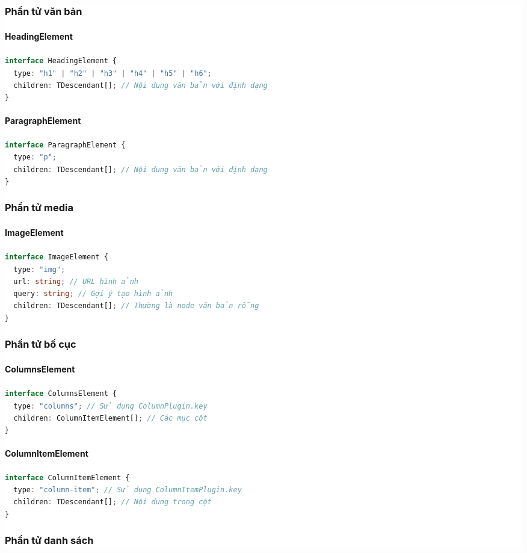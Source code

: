 ### Phần tử văn bản

#### HeadingElement

```typescript
interface HeadingElement {
  type: "h1" | "h2" | "h3" | "h4" | "h5" | "h6";
  children: TDescendant[]; // Nội dung văn bản với định dạng
}
```

#### ParagraphElement

```typescript
interface ParagraphElement {
  type: "p";
  children: TDescendant[]; // Nội dung văn bản với định dạng
}
```

### Phần tử media

#### ImageElement

```typescript
interface ImageElement {
  type: "img";
  url: string; // URL hình ảnh
  query: string; // Gợi ý tạo hình ảnh
  children: TDescendant[]; // Thường là node văn bản rỗng
}
```

### Phần tử bố cục

#### ColumnsElement

```typescript
interface ColumnsElement {
  type: "columns"; // Sử dụng ColumnPlugin.key
  children: ColumnItemElement[]; // Các mục cột
}
```

#### ColumnItemElement

```typescript
interface ColumnItemElement {
  type: "column-item"; // Sử dụng ColumnItemPlugin.key
  children: TDescendant[]; // Nội dung trong cột
}
```

### Phần tử danh sách
